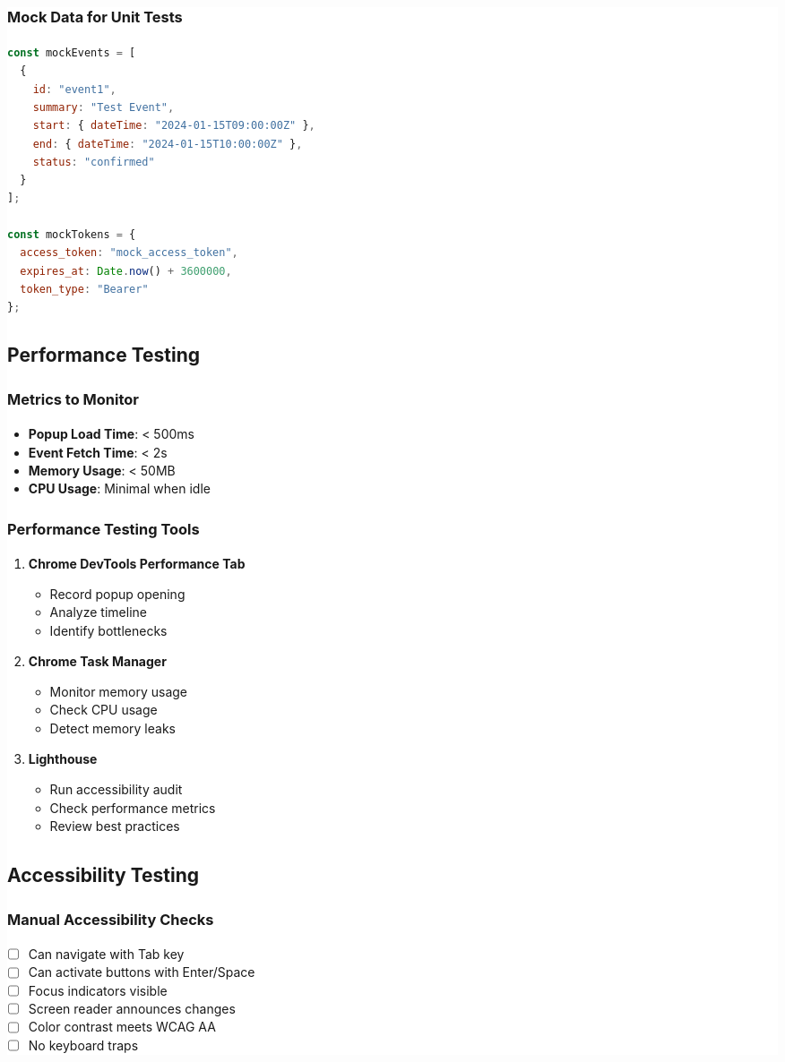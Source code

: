 ### Mock Data for Unit Tests

```javascript
const mockEvents = [
  {
    id: "event1",
    summary: "Test Event",
    start: { dateTime: "2024-01-15T09:00:00Z" },
    end: { dateTime: "2024-01-15T10:00:00Z" },
    status: "confirmed"
  }
];

const mockTokens = {
  access_token: "mock_access_token",
  expires_at: Date.now() + 3600000,
  token_type: "Bearer"
};
```

## Performance Testing

### Metrics to Monitor

- **Popup Load Time**: < 500ms
- **Event Fetch Time**: < 2s
- **Memory Usage**: < 50MB
- **CPU Usage**: Minimal when idle

### Performance Testing Tools

1. **Chrome DevTools Performance Tab**
   - Record popup opening
   - Analyze timeline
   - Identify bottlenecks

2. **Chrome Task Manager**
   - Monitor memory usage
   - Check CPU usage
   - Detect memory leaks

3. **Lighthouse**
   - Run accessibility audit
   - Check performance metrics
   - Review best practices

## Accessibility Testing

### Manual Accessibility Checks

- [ ] Can navigate with Tab key
- [ ] Can activate buttons with Enter/Space
- [ ] Focus indicators visible
- [ ] Screen reader announces changes
- [ ] Color contrast meets WCAG AA
- [ ] No keyboard traps
